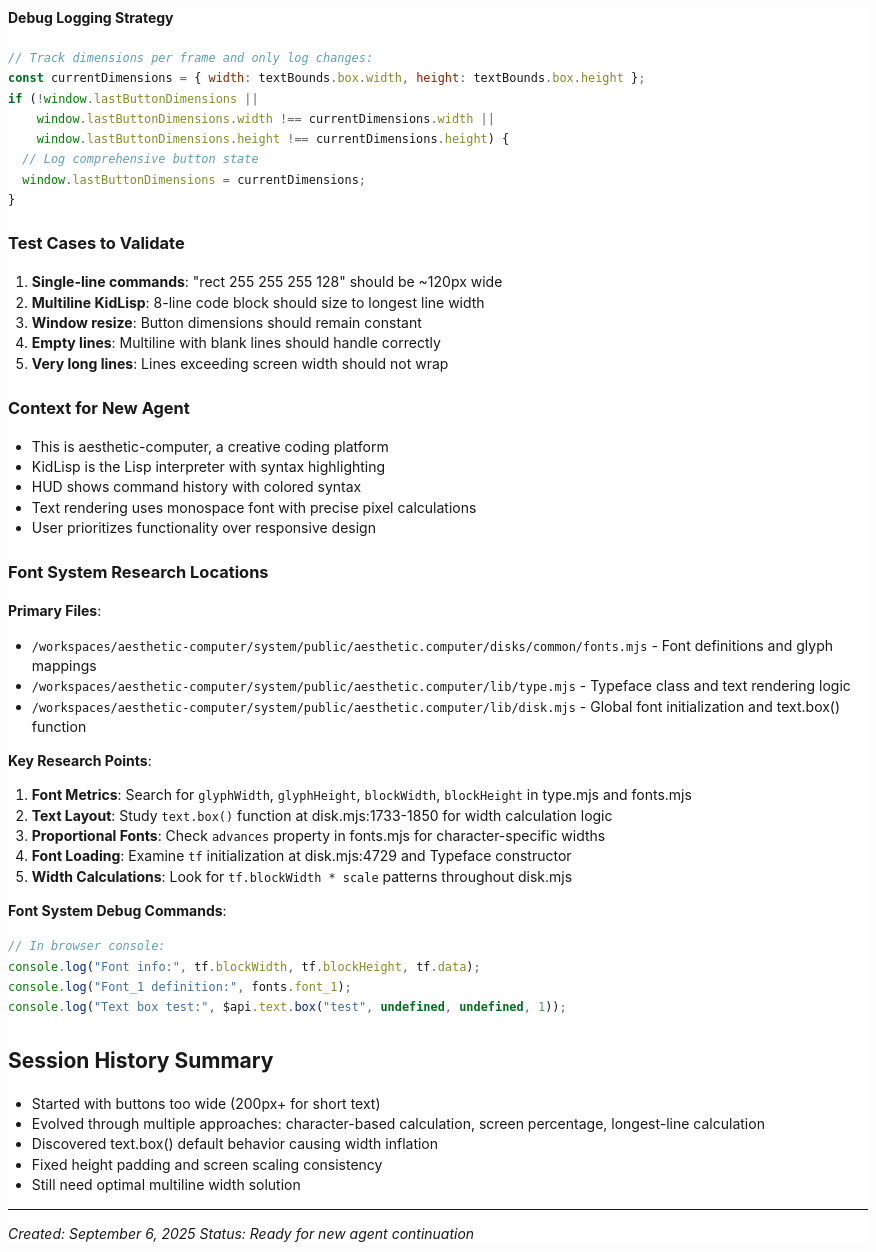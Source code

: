 #### Debug Logging Strategy
```javascript
// Track dimensions per frame and only log changes:
const currentDimensions = { width: textBounds.box.width, height: textBounds.box.height };
if (!window.lastButtonDimensions || 
    window.lastButtonDimensions.width !== currentDimensions.width ||
    window.lastButtonDimensions.height !== currentDimensions.height) {
  // Log comprehensive button state
  window.lastButtonDimensions = currentDimensions;
}
```

### Test Cases to Validate
1. **Single-line commands**: "rect 255 255 255 128" should be ~120px wide
2. **Multiline KidLisp**: 8-line code block should size to longest line width
3. **Window resize**: Button dimensions should remain constant
4. **Empty lines**: Multiline with blank lines should handle correctly
5. **Very long lines**: Lines exceeding screen width should not wrap

### Context for New Agent
- This is aesthetic-computer, a creative coding platform
- KidLisp is the Lisp interpreter with syntax highlighting
- HUD shows command history with colored syntax
- Text rendering uses monospace font with precise pixel calculations
- User prioritizes functionality over responsive design

### Font System Research Locations
**Primary Files**:
- `/workspaces/aesthetic-computer/system/public/aesthetic.computer/disks/common/fonts.mjs` - Font definitions and glyph mappings
- `/workspaces/aesthetic-computer/system/public/aesthetic.computer/lib/type.mjs` - Typeface class and text rendering logic
- `/workspaces/aesthetic-computer/system/public/aesthetic.computer/lib/disk.mjs` - Global font initialization and text.box() function

**Key Research Points**:
1. **Font Metrics**: Search for `glyphWidth`, `glyphHeight`, `blockWidth`, `blockHeight` in type.mjs and fonts.mjs
2. **Text Layout**: Study `text.box()` function at disk.mjs:1733-1850 for width calculation logic
3. **Proportional Fonts**: Check `advances` property in fonts.mjs for character-specific widths
4. **Font Loading**: Examine `tf` initialization at disk.mjs:4729 and Typeface constructor
5. **Width Calculations**: Look for `tf.blockWidth * scale` patterns throughout disk.mjs

**Font System Debug Commands**:
```javascript
// In browser console:
console.log("Font info:", tf.blockWidth, tf.blockHeight, tf.data);
console.log("Font_1 definition:", fonts.font_1);
console.log("Text box test:", $api.text.box("test", undefined, undefined, 1));
```

## Session History Summary
- Started with buttons too wide (200px+ for short text)
- Evolved through multiple approaches: character-based calculation, screen percentage, longest-line calculation
- Discovered text.box() default behavior causing width inflation
- Fixed height padding and screen scaling consistency
- Still need optimal multiline width solution

---
*Created: September 6, 2025*
*Status: Ready for new agent continuation*
